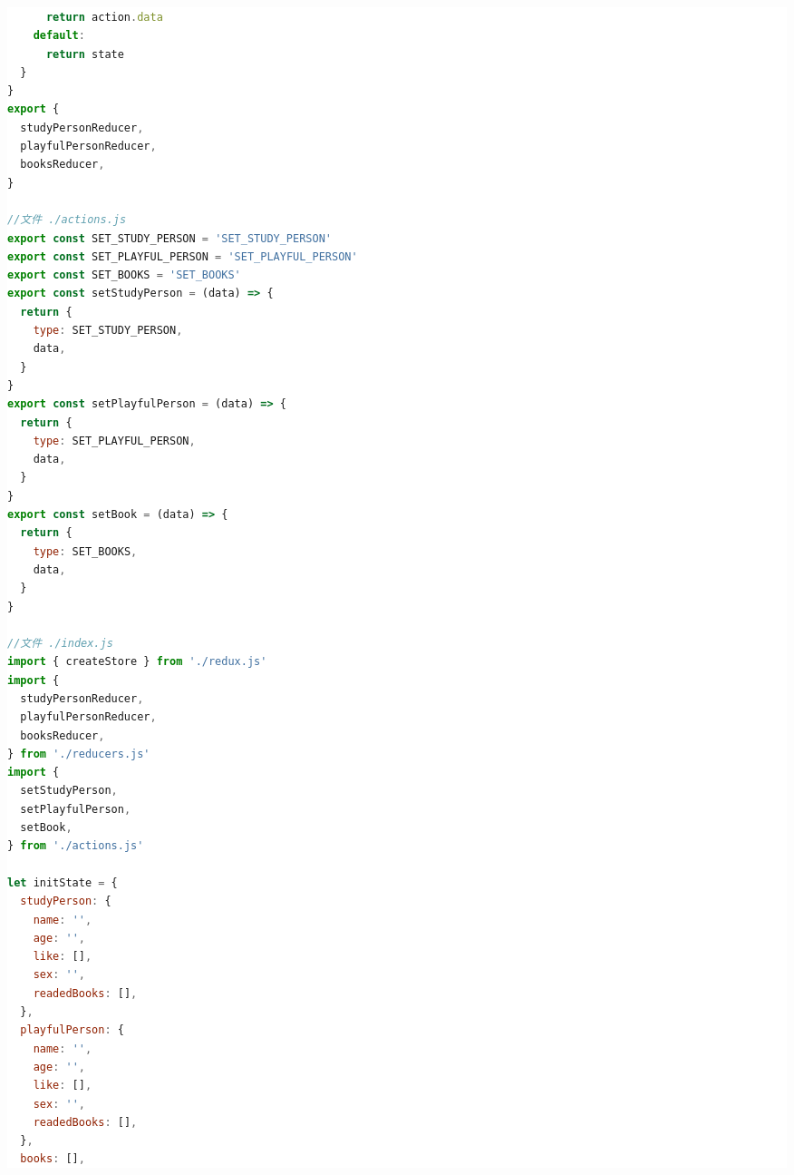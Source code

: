 ``` js
      return action.data
    default:
      return state
  }
}
export {
  studyPersonReducer,
  playfulPersonReducer,
  booksReducer,
}

//文件 ./actions.js
export const SET_STUDY_PERSON = 'SET_STUDY_PERSON'
export const SET_PLAYFUL_PERSON = 'SET_PLAYFUL_PERSON'
export const SET_BOOKS = 'SET_BOOKS'
export const setStudyPerson = (data) => {
  return {
    type: SET_STUDY_PERSON,
    data,
  }
}
export const setPlayfulPerson = (data) => {
  return {
    type: SET_PLAYFUL_PERSON,
    data,
  }
}
export const setBook = (data) => {
  return {
    type: SET_BOOKS,
    data,
  }
}

//文件 ./index.js
import { createStore } from './redux.js'
import {
  studyPersonReducer,
  playfulPersonReducer,
  booksReducer,
} from './reducers.js'
import {
  setStudyPerson,
  setPlayfulPerson,
  setBook,
} from './actions.js'

let initState = {
  studyPerson: {
    name: '',
    age: '',
    like: [],
    sex: '',
    readedBooks: [],
  },
  playfulPerson: {
    name: '',
    age: '',
    like: [],
    sex: '',
    readedBooks: [],
  },
  books: [],
```
